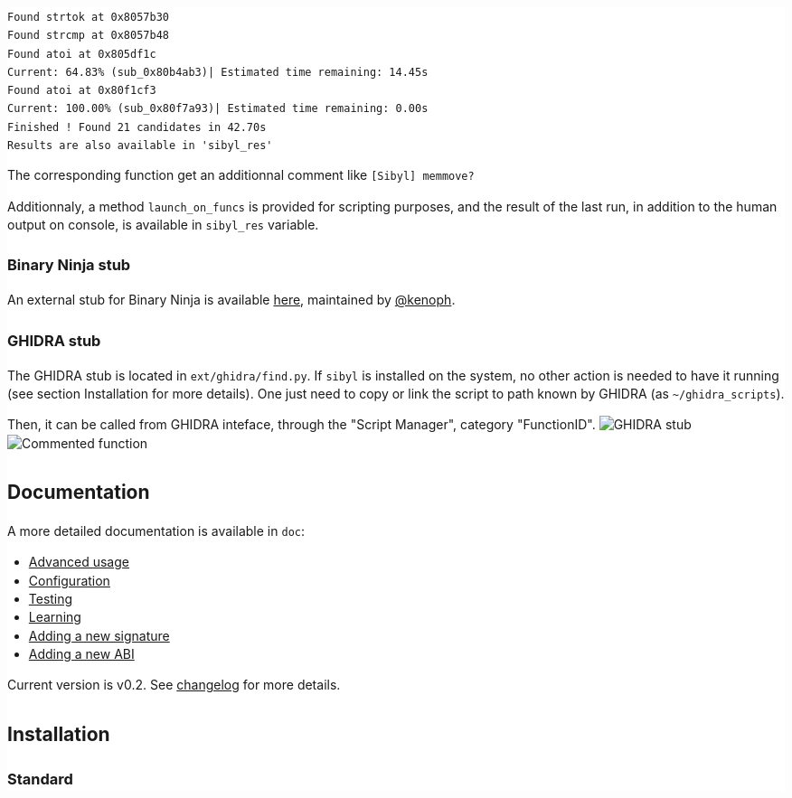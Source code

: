 ```
Found strtok at 0x8057b30
Found strcmp at 0x8057b48
Found atoi at 0x805df1c
Current: 64.83% (sub_0x80b4ab3)| Estimated time remaining: 14.45s
Found atoi at 0x80f1cf3
Current: 100.00% (sub_0x80f7a93)| Estimated time remaining: 0.00s
Finished ! Found 21 candidates in 42.70s
Results are also available in 'sibyl_res'
```

The corresponding function get an additionnal comment like `[Sibyl] memmove?`

Additionnaly, a method `launch_on_funcs` is provided for scripting purposes, and
the result of the last run, in addition to the human output on console, is
available in `sibyl_res` variable.

### Binary Ninja stub

An external stub for Binary Ninja is
available [here](https://github.com/kenoph/binja_sibyl), maintained
by [@kenoph](https://github.com/kenoph).

### GHIDRA stub

The GHIDRA stub is located in `ext/ghidra/find.py`. If `sibyl` is installed on
the system, no other action is needed to have it running (see section
Installation for more details). One just need to copy or link the script to path
known by GHIDRA (as `~/ghidra_scripts`).

Then, it can be called from GHIDRA inteface, through the "Script Manager",
category "FunctionID".
![GHIDRA stub](doc/img/ghidra_screen.png?raw=true)
![Commented function](doc/img/ghidra_screen2.png?raw=true)

Documentation
-------------

A more detailed documentation is available in `doc`:

* [Advanced usage](doc/ADVANCED_USE.md)
* [Configuration](doc/CONFIG.md)
* [Testing](doc/TESTING.md)
* [Learning](doc/LEARNING.md)
* [Adding a new signature](doc/ADD_TEST.md)
* [Adding a new ABI](doc/ADD_ABI.md)

Current version is v0.2. See [changelog](doc/CHANGELOG.md) for more details.

Installation
------------

### Standard
